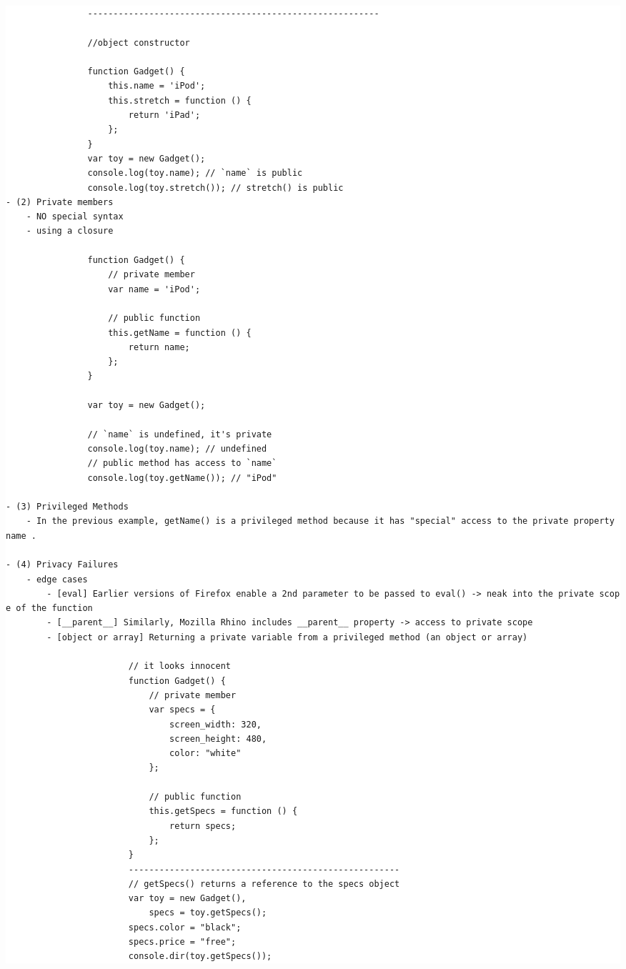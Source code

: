                     ---------------------------------------------------------

                    //object constructor

                    function Gadget() {
                        this.name = 'iPod';
                        this.stretch = function () {
                            return 'iPad';
                        };
                    }
                    var toy = new Gadget();
                    console.log(toy.name); // `name` is public
                    console.log(toy.stretch()); // stretch() is public
    - (2) Private members
        - NO special syntax
        - using a closure

                    function Gadget() {
                        // private member
                        var name = 'iPod';

                        // public function
                        this.getName = function () {
                            return name;
                        };
                    }

                    var toy = new Gadget();

                    // `name` is undefined, it's private
                    console.log(toy.name); // undefined
                    // public method has access to `name`
                    console.log(toy.getName()); // "iPod"

    - (3) Privileged Methods
        - In the previous example, getName() is a privileged method because it has "special" access to the private property name .

    - (4) Privacy Failures
        - edge cases
            - [eval] Earlier versions of Firefox enable a 2nd parameter to be passed to eval() -> neak into the private scope of the function
            - [__parent__] Similarly, Mozilla Rhino includes __parent__ property -> access to private scope
            - [object or array] Returning a private variable from a privileged method (an object or array)

                            // it looks innocent
                            function Gadget() {
                                // private member
                                var specs = {
                                    screen_width: 320,
                                    screen_height: 480,
                                    color: "white"
                                };

                                // public function
                                this.getSpecs = function () {
                                    return specs;
                                };
                            }
                            -----------------------------------------------------
                            // getSpecs() returns a reference to the specs object
                            var toy = new Gadget(),
                                specs = toy.getSpecs();
                            specs.color = "black";
                            specs.price = "free";
                            console.dir(toy.getSpecs());
